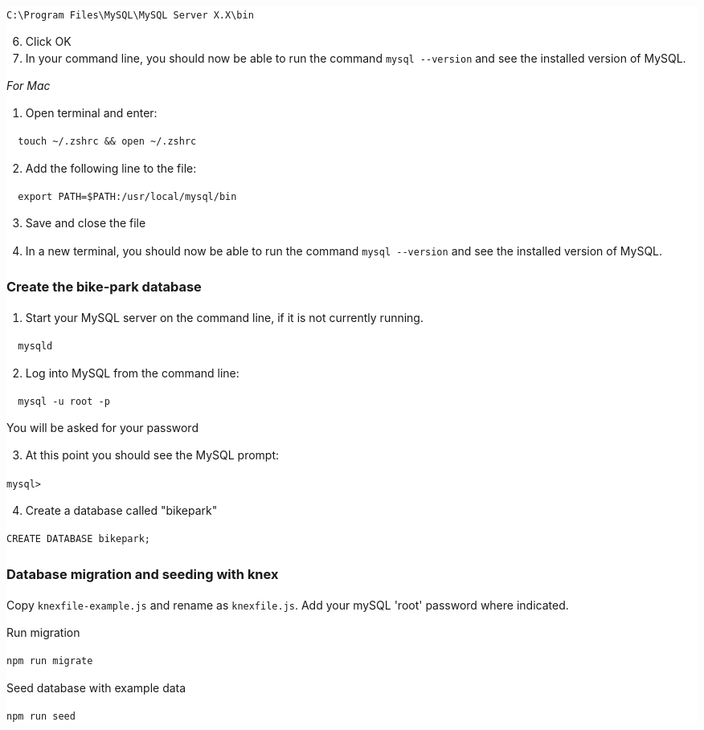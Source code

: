 ```C:\Program Files\MySQL\MySQL Server X.X\bin```

6. Click OK
7. In your command line, you should now be able to run the command ```mysql --version``` and see the installed version of MySQL.

*For Mac*

1. Open terminal and enter:

  ```
    touch ~/.zshrc && open ~/.zshrc
  ```

2. Add the following line to the file:

```
  export PATH=$PATH:/usr/local/mysql/bin
```

3. Save and close the file

4. In a new terminal, you should now be able to run the command ```mysql --version``` and see the installed version of MySQL.

### Create the bike-park database

1. Start your MySQL server on the command line, if it is not currently running.

```
  mysqld
```

2. Log into MySQL from the command line:

```
  mysql -u root -p
```

You will be asked for your password

3. At this point you should see the MySQL prompt:

```
mysql>
```

4. Create a database called "bikepark"

```
CREATE DATABASE bikepark;
```
###  Database migration and seeding with knex
Copy ```knexfile-example.js``` and rename as ```knexfile.js```. Add your mySQL 'root' password where indicated.

Run migration

```
npm run migrate
```

Seed database with example data

```
npm run seed
```
```